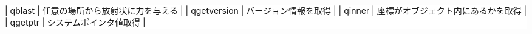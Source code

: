 | qblast      | 任意の場所から放射状に力を与える   |
| qgetversion | バージョン情報を取得               |
| qinner      | 座標がオブジェクト内にあるかを取得 |
| qgetptr     | システムポインタ値取得             |